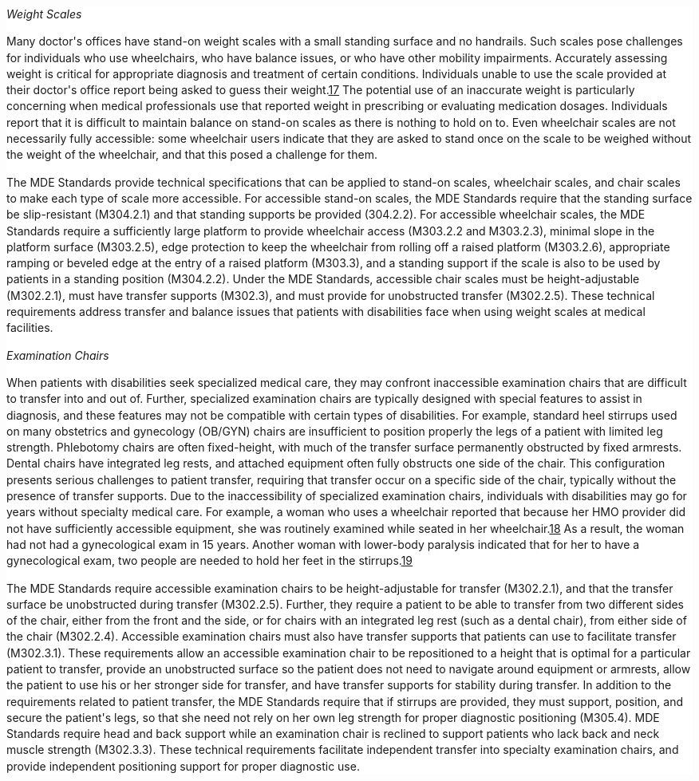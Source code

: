 *Weight Scales*

Many doctor's offices have stand-on weight scales with a small standing surface and no handrails. Such scales pose challenges for individuals who use wheelchairs, who have balance issues, or who have other mobility impairments. Accurately assessing weight is critical for appropriate diagnosis and treatment of certain conditions. Individuals unable to use the scale provided at their doctor's office report being asked to guess their weight.[17](https://www.access-board.gov/guidelines-and-standards/health-care/about-this-rulemaking/final-standards-2/single-file-version#17) The potential use of an inaccurate weight is particularly concerning when medical professionals use that reported weight in prescribing or evaluating medication dosages. Individuals report that it is difficult to maintain balance on stand-on scales as there is nothing to hold on to. Even wheelchair scales are not necessarily fully accessible: some wheelchair users indicate that they are asked to stand once on the scale to be weighed without the weight of the wheelchair, and that this posed a challenge for them.

The MDE Standards provide technical specifications that can be applied to stand-on scales, wheelchair scales, and chair scales to make each type of scale more accessible. For accessible stand-on scales, the MDE Standards require that the standing surface be slip-resistant (M304.2.1) and that standing supports be provided (304.2.2). For accessible wheelchair scales, the MDE Standards require a sufficiently large platform to provide wheelchair access (M303.2.2 and M303.2.3), minimal slope in the platform surface (M303.2.5), edge protection to keep the wheelchair from rolling off a raised platform (M303.2.6), appropriate ramping or beveled edge at the entry of a raised platform (M303.3), and a standing support if the scale is also to be used by patients in a standing position (M304.2.2). Under the MDE Standards, accessible chair scales must be height-adjustable (M302.2.1), must have transfer supports (M302.3), and must provide for unobstructed transfer (M302.2.5). These technical requirements address transfer and balance issues that patients with disabilities face when using weight scales at medical facilities.

*Examination Chairs*

When patients with disabilities seek specialized medical care, they may confront inaccessible examination chairs that are difficult to transfer into and out of. Further, specialized examination chairs are typically designed with special features to assist in diagnosis, and these features may not be compatible with certain types of disabilities. For example, standard heel stirrups used on many obstetrics and gynecology (OB/GYN) chairs are insufficient to position properly the legs of a patient with limited leg strength. Phlebotomy chairs are often fixed-height, with much of the transfer surface permanently obstructed by fixed armrests. Dental chairs have integrated leg rests, and attached equipment often fully obstructs one side of the chair. This configuration presents serious challenges to patient transfer, requiring that transfer occur on a specific side of the chair, typically without the presence of transfer supports. Due to the inaccessibility of specialized examination chairs, individuals with disabilities may go for years without specialty medical care. For example, a woman who uses a wheelchair reported that because her HMO provider did not have sufficiently accessible equipment, she was routinely examined while seated in her wheelchair.[18](https://www.access-board.gov/guidelines-and-standards/health-care/about-this-rulemaking/final-standards-2/single-file-version#18) As a result, the woman had not had a gynecological exam in 15 years. Another woman with lower-body paralysis indicated that for her to have a gynecological exam, two people are needed to hold her feet in the stirrups.[19](https://www.access-board.gov/guidelines-and-standards/health-care/about-this-rulemaking/final-standards-2/single-file-version#19)

The MDE Standards require accessible examination chairs to be height-adjustable for transfer (M302.2.1), and that the transfer surface be unobstructed during transfer (M302.2.5). Further, they require a patient to be able to transfer from two different sides of the chair, either from the front and the side, or for chairs with an integrated leg rest (such as a dental chair), from either side of the chair (M302.2.4). Accessible examination chairs must also have transfer supports that patients can use to facilitate transfer (M302.3.1). These requirements allow an accessible examination chair to be repositioned to a height that is optimal for a particular patient to transfer, provide an unobstructed surface so the patient does not need to navigate around equipment or armrests, allow the patient to use his or her stronger side for transfer, and have transfer supports for stability during transfer. In addition to the requirements related to patient transfer, the MDE Standards require that if stirrups are provided, they must support, position, and secure the patient's legs, so that she need not rely on her own leg strength for proper diagnostic positioning (M305.4). MDE Standards require head and back support while an examination chair is reclined to support patients who lack back and neck muscle strength (M302.3.3). These technical requirements facilitate independent transfer into specialty examination chairs, and provide independent positioning support for proper diagnostic use.
